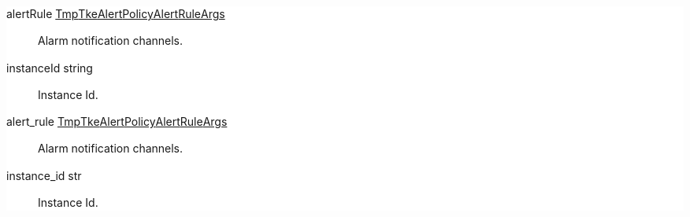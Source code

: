 <div>
<pulumi-choosable type="language" values="javascript,typescript">
<dl class="resources-properties"><dt class="property-optional"
            title="Optional">
        <span id="state_alertrule_nodejs">
<a data-swiftype-name="resource-property" data-swiftype-type="text" href="#state_alertrule_nodejs" style="color: inherit; text-decoration: inherit;">alert<wbr>Rule</a>
</span>
        <span class="property-indicator"></span>
        <span class="property-type"><a href="#tmptkealertpolicyalertrule">Tmp<wbr>Tke<wbr>Alert<wbr>Policy<wbr>Alert<wbr>Rule<wbr>Args</a></span>
    </dt>
    <dd><p>Alarm notification channels.</p>
</dd><dt class="property-optional"
            title="Optional">
        <span id="state_instanceid_nodejs">
<a data-swiftype-name="resource-property" data-swiftype-type="text" href="#state_instanceid_nodejs" style="color: inherit; text-decoration: inherit;">instance<wbr>Id</a>
</span>
        <span class="property-indicator"></span>
        <span class="property-type">string</span>
    </dt>
    <dd><p>Instance Id.</p>
</dd></dl>
</pulumi-choosable>
</div>

<div>
<pulumi-choosable type="language" values="python">
<dl class="resources-properties"><dt class="property-optional"
            title="Optional">
        <span id="state_alert_rule_python">
<a data-swiftype-name="resource-property" data-swiftype-type="text" href="#state_alert_rule_python" style="color: inherit; text-decoration: inherit;">alert_<wbr>rule</a>
</span>
        <span class="property-indicator"></span>
        <span class="property-type"><a href="#tmptkealertpolicyalertrule">Tmp<wbr>Tke<wbr>Alert<wbr>Policy<wbr>Alert<wbr>Rule<wbr>Args</a></span>
    </dt>
    <dd><p>Alarm notification channels.</p>
</dd><dt class="property-optional"
            title="Optional">
        <span id="state_instance_id_python">
<a data-swiftype-name="resource-property" data-swiftype-type="text" href="#state_instance_id_python" style="color: inherit; text-decoration: inherit;">instance_<wbr>id</a>
</span>
        <span class="property-indicator"></span>
        <span class="property-type">str</span>
    </dt>
    <dd><p>Instance Id.</p>
</dd></dl>
</pulumi-choosable>
</div>
